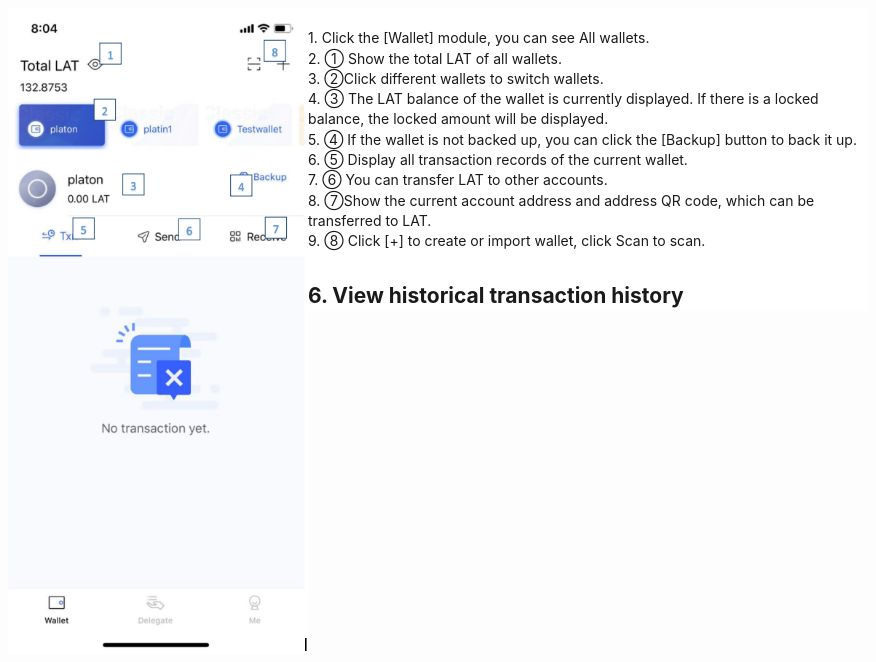 <div>
<div style = "float: left;"> <img src = "ATON-user-manual.assets/aton12.png "width =" 300 "/> </div> <div> <br> 1. Click the [Wallet] module, you can see All wallets. <br> 2. ① Show the total LAT of all wallets. <br> 3. ②Click different wallets to switch wallets. <br> 4. ③ The LAT balance of the wallet is currently displayed. If there is a locked balance, the locked amount will be displayed. <br> 5. ④ If the wallet is not backed up, you can click the [Backup] button to back it up. <br> 6. ⑤ Display all transaction records of the current wallet. <br> 7. ⑥ You can transfer LAT to other accounts. <br> 8. ⑦Show the current account address and address QR code, which can be transferred to LAT. <br> 9. ⑧ Click [+] to create or import wallet, click Scan to scan.


## 6. View historical transaction history
<div>